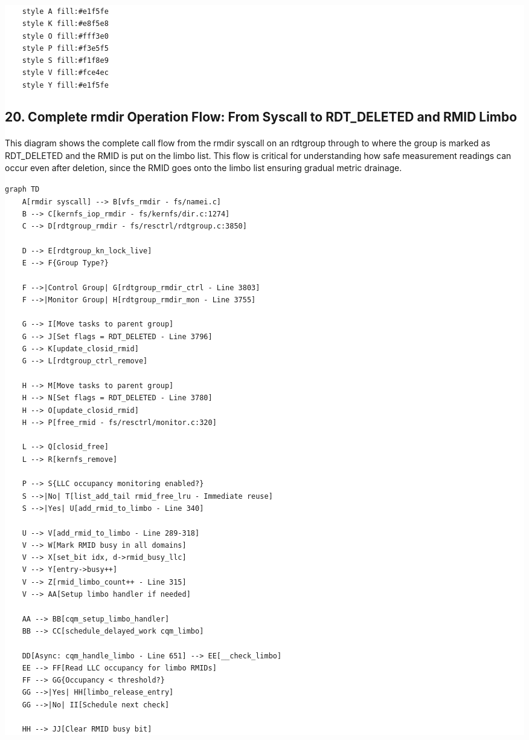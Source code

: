 ```mermaid
    style A fill:#e1f5fe
    style K fill:#e8f5e8
    style O fill:#fff3e0
    style P fill:#f3e5f5
    style S fill:#f1f8e9
    style V fill:#fce4ec
    style Y fill:#e1f5fe
```

## 20. Complete rmdir Operation Flow: From Syscall to RDT_DELETED and RMID Limbo

This diagram shows the complete call flow from the rmdir syscall on an rdtgroup through to where the group is marked as RDT_DELETED and the RMID is put on the limbo list. This flow is critical for understanding how safe measurement readings can occur even after deletion, since the RMID goes onto the limbo list ensuring gradual metric drainage.

```mermaid
graph TD
    A[rmdir syscall] --> B[vfs_rmdir - fs/namei.c]
    B --> C[kernfs_iop_rmdir - fs/kernfs/dir.c:1274]
    C --> D[rdtgroup_rmdir - fs/resctrl/rdtgroup.c:3850]
    
    D --> E[rdtgroup_kn_lock_live]
    E --> F{Group Type?}
    
    F -->|Control Group| G[rdtgroup_rmdir_ctrl - Line 3803]
    F -->|Monitor Group| H[rdtgroup_rmdir_mon - Line 3755]
    
    G --> I[Move tasks to parent group]
    G --> J[Set flags = RDT_DELETED - Line 3796]
    G --> K[update_closid_rmid]
    G --> L[rdtgroup_ctrl_remove]
    
    H --> M[Move tasks to parent group]
    H --> N[Set flags = RDT_DELETED - Line 3780]
    H --> O[update_closid_rmid]
    H --> P[free_rmid - fs/resctrl/monitor.c:320]
    
    L --> Q[closid_free]
    L --> R[kernfs_remove]
    
    P --> S{LLC occupancy monitoring enabled?}
    S -->|No| T[list_add_tail rmid_free_lru - Immediate reuse]
    S -->|Yes| U[add_rmid_to_limbo - Line 340]
    
    U --> V[add_rmid_to_limbo - Line 289-318]
    V --> W[Mark RMID busy in all domains]
    V --> X[set_bit idx, d->rmid_busy_llc]
    V --> Y[entry->busy++]
    V --> Z[rmid_limbo_count++ - Line 315]
    V --> AA[Setup limbo handler if needed]
    
    AA --> BB[cqm_setup_limbo_handler]
    BB --> CC[schedule_delayed_work cqm_limbo]
    
    DD[Async: cqm_handle_limbo - Line 651] --> EE[__check_limbo]
    EE --> FF[Read LLC occupancy for limbo RMIDs]
    FF --> GG{Occupancy < threshold?}
    GG -->|Yes| HH[limbo_release_entry]
    GG -->|No| II[Schedule next check]
    
    HH --> JJ[Clear RMID busy bit]
```